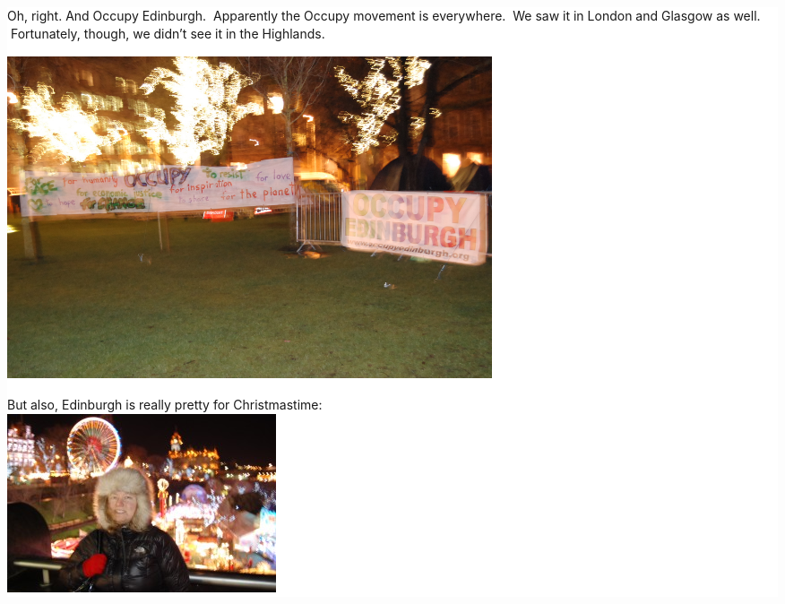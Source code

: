 Oh, right. And Occupy Edinburgh.  Apparently the Occupy movement is everywhere.  We saw it in London and Glasgow as well.  Fortunately, though, we didn&#8217;t see it in the Highlands.

[<img title="DSC_0651" src="https://raw.githubusercontent.com/veekaybee/wlb/gh-pages/assets/images/2011/12/DSC_0651.jpg" alt="" width="541" height="360" />](https://raw.githubusercontent.com/veekaybee/wlb/gh-pages/assets/images/2011/12/DSC_0651.jpg)

<div>
  But also, Edinburgh is really pretty for Christmastime:
</div>

<div>
  <a href="https://raw.githubusercontent.com/veekaybee/wlb/gh-pages/assets/images/2011/12/DSC_0655.jpg"><img class="aligncenter size-medium wp-image-6097" title="DSC_0655" src="https://raw.githubusercontent.com/veekaybee/wlb/gh-pages/assets/images/2011/12/DSC_0655-300x199.jpg" alt="" width="300" height="199" /></a>
</div>
